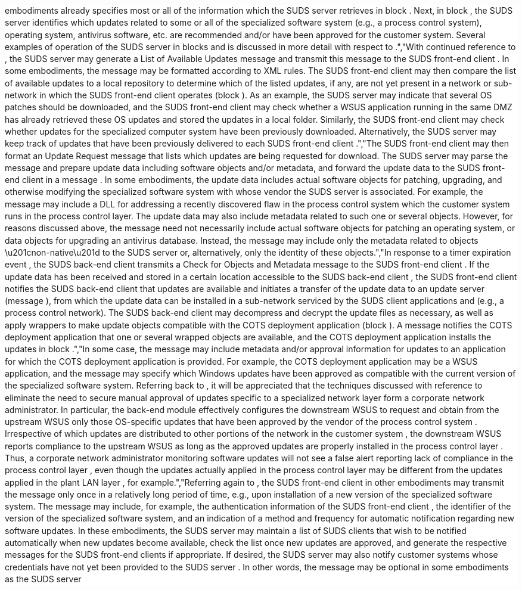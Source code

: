embodiments already specifies most or all of the information which the SUDS server  retrieves in block . Next, in block , the SUDS server  identifies which updates related to some or all of the specialized software system (e.g., a process control system), operating system, antivirus software, etc. are recommended and\/or have been approved for the customer system. Several examples of operation of the SUDS server  in blocks  and  is discussed in more detail with respect to .","With continued reference to , the SUDS server  may generate a List of Available Updates message  and transmit this message to the SUDS front-end client . In some embodiments, the message  may be formatted according to XML rules. The SUDS front-end client  may then compare the list of available updates to a local repository to determine which of the listed updates, if any, are not yet present in a network or sub-network in which the SUDS front-end client  operates (block ). As an example, the SUDS server  may indicate that several OS patches should be downloaded, and the SUDS front-end client  may check whether a WSUS application running in the same DMZ has already retrieved these OS updates and stored the updates in a local folder. Similarly, the SUDS front-end client  may check whether updates for the specialized computer system have been previously downloaded. Alternatively, the SUDS server  may keep track of updates that have been previously delivered to each SUDS front-end client .","The SUDS front-end client  may then format an Update Request message  that lists which updates are being requested for download. The SUDS server  may parse the message  and prepare update data including software objects and\/or metadata, and forward the update data to the SUDS front-end client  in a message . In some embodiments, the update data includes actual software objects for patching, upgrading, and otherwise modifying the specialized software system with whose vendor the SUDS server  is associated. For example, the message  may include a DLL for addressing a recently discovered flaw in the process control system which the customer system runs in the process control layer. The update data may also include metadata related to such one or several objects. However, for reasons discussed above, the message  need not necessarily include actual software objects for patching an operating system, or data objects for upgrading an antivirus database. Instead, the message  may include only the metadata related to objects \u201cnon-native\u201d to the SUDS server  or, alternatively, only the identity of these objects.","In response to a timer expiration event , the SUDS back-end client  transmits a Check for Objects and Metadata message  to the SUDS front-end client . If the update data has been received and stored in a certain location accessible to the SUDS back-end client , the SUDS front-end client  notifies the SUDS back-end client  that updates are available and initiates a transfer of the update data to an update server (message ), from which the update data can be installed in a sub-network serviced by the SUDS client applications  and  (e.g., a process control network). The SUDS back-end client  may decompress and decrypt the update files as necessary, as well as apply wrappers to make update objects compatible with the COTS deployment application  (block ). A message  notifies the COTS deployment application  that one or several wrapped objects are available, and the COTS deployment application  installs the updates in block .","In some case, the message  may include metadata and\/or approval information for updates to an application for which the COTS deployment application  is provided. For example, the COTS deployment application  may be a WSUS application, and the message  may specify which Windows updates have been approved as compatible with the current version of the specialized software system. Referring back to , it will be appreciated that the techniques discussed with reference to  eliminate the need to secure manual approval of updates specific to a specialized network layer form a corporate network administrator. In particular, the back-end module  effectively configures the downstream WSUS  to request and obtain from the upstream WSUS  only those OS-specific updates that have been approved by the vendor of the process control system . Irrespective of which updates are distributed to other portions of the network in the customer system , the downstream WSUS  reports compliance to the upstream WSUS  as long as the approved updates are properly installed in the process control layer . Thus, a corporate network administrator monitoring software updates will not see a false alert reporting lack of compliance in the process control layer , even though the updates actually applied in the process control layer  may be different from the updates applied in the plant LAN layer , for example.","Referring again to , the SUDS front-end client  in other embodiments may transmit the message  only once in a relatively long period of time, e.g., upon installation of a new version of the specialized software system. The message  may include, for example, the authentication information of the SUDS front-end client , the identifier of the version of the specialized software system, and an indication of a method and frequency for automatic notification regarding new software updates. In these embodiments, the SUDS server  may maintain a list of SUDS clients that wish to be notified automatically when new updates become available, check the list once new updates are approved, and generate the respective messages  for the SUDS front-end clients  if appropriate. If desired, the SUDS server  may also notify customer systems whose credentials have not yet been provided to the SUDS server . In other words, the message  may be optional in some embodiments as the SUDS server